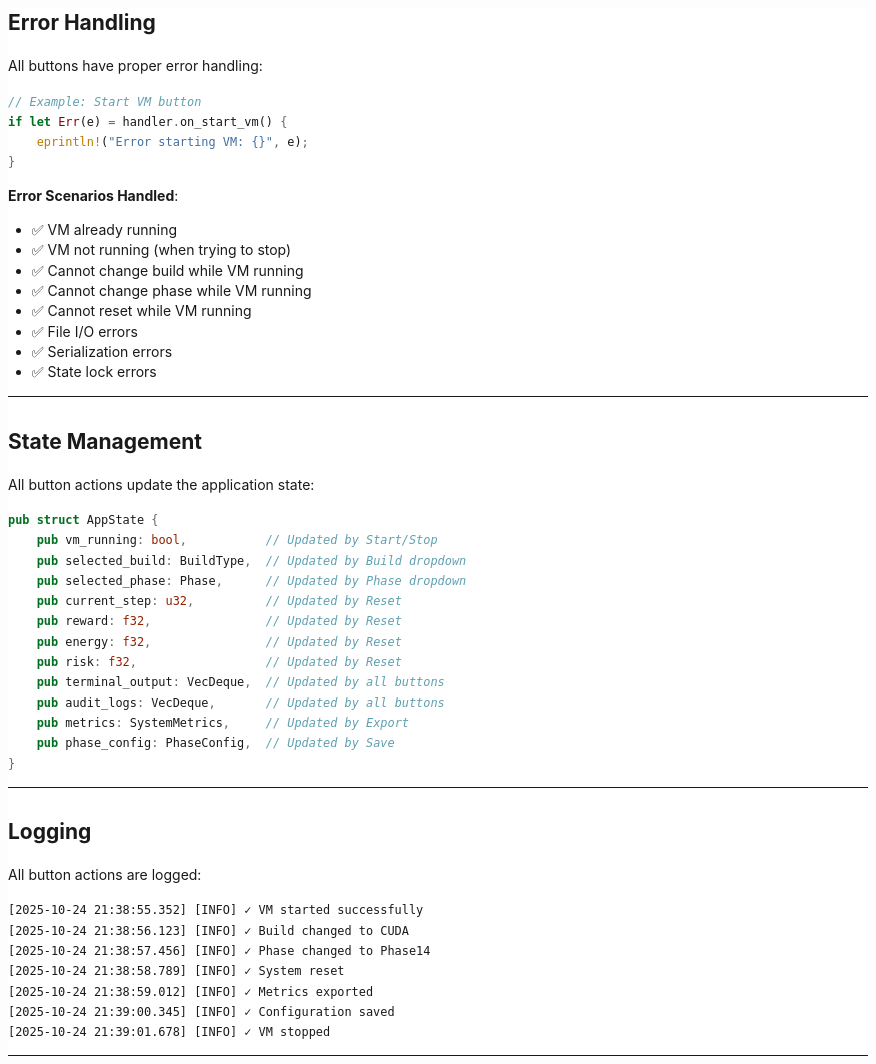 
## Error Handling

All buttons have proper error handling:

```rust
// Example: Start VM button
if let Err(e) = handler.on_start_vm() {
    eprintln!("Error starting VM: {}", e);
}
```

**Error Scenarios Handled**:
- ✅ VM already running
- ✅ VM not running (when trying to stop)
- ✅ Cannot change build while VM running
- ✅ Cannot change phase while VM running
- ✅ Cannot reset while VM running
- ✅ File I/O errors
- ✅ Serialization errors
- ✅ State lock errors

---

## State Management

All button actions update the application state:

```rust
pub struct AppState {
    pub vm_running: bool,           // Updated by Start/Stop
    pub selected_build: BuildType,  // Updated by Build dropdown
    pub selected_phase: Phase,      // Updated by Phase dropdown
    pub current_step: u32,          // Updated by Reset
    pub reward: f32,                // Updated by Reset
    pub energy: f32,                // Updated by Reset
    pub risk: f32,                  // Updated by Reset
    pub terminal_output: VecDeque,  // Updated by all buttons
    pub audit_logs: VecDeque,       // Updated by all buttons
    pub metrics: SystemMetrics,     // Updated by Export
    pub phase_config: PhaseConfig,  // Updated by Save
}
```

---

## Logging

All button actions are logged:

```
[2025-10-24 21:38:55.352] [INFO] ✓ VM started successfully
[2025-10-24 21:38:56.123] [INFO] ✓ Build changed to CUDA
[2025-10-24 21:38:57.456] [INFO] ✓ Phase changed to Phase14
[2025-10-24 21:38:58.789] [INFO] ✓ System reset
[2025-10-24 21:38:59.012] [INFO] ✓ Metrics exported
[2025-10-24 21:39:00.345] [INFO] ✓ Configuration saved
[2025-10-24 21:39:01.678] [INFO] ✓ VM stopped
```

---